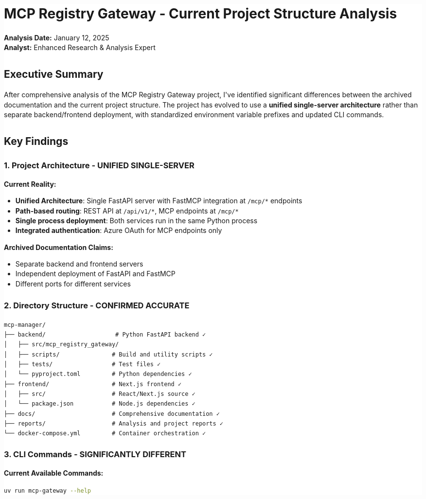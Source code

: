 # MCP Registry Gateway - Current Project Structure Analysis

**Analysis Date:** January 12, 2025  
**Analyst:** Enhanced Research & Analysis Expert

## Executive Summary

After comprehensive analysis of the MCP Registry Gateway project, I've identified significant differences between the archived documentation and the current project structure. The project has evolved to use a **unified single-server architecture** rather than separate backend/frontend deployment, with standardized environment variable prefixes and updated CLI commands.

## Key Findings

### 1. Project Architecture - **UNIFIED SINGLE-SERVER**

**Current Reality:**
- **Unified Architecture**: Single FastAPI server with FastMCP integration at `/mcp/*` endpoints
- **Path-based routing**: REST API at `/api/v1/*`, MCP endpoints at `/mcp/*`
- **Single process deployment**: Both services run in the same Python process
- **Integrated authentication**: Azure OAuth for MCP endpoints only

**Archived Documentation Claims:**
- Separate backend and frontend servers
- Independent deployment of FastAPI and FastMCP
- Different ports for different services

### 2. Directory Structure - **CONFIRMED ACCURATE**

```
mcp-manager/
├── backend/                    # Python FastAPI backend ✓
│   ├── src/mcp_registry_gateway/
│   ├── scripts/               # Build and utility scripts ✓
│   ├── tests/                 # Test files ✓
│   └── pyproject.toml         # Python dependencies ✓
├── frontend/                  # Next.js frontend ✓
│   ├── src/                   # React/Next.js source ✓
│   └── package.json           # Node.js dependencies ✓
├── docs/                      # Comprehensive documentation ✓
├── reports/                   # Analysis and project reports ✓
└── docker-compose.yml         # Container orchestration ✓
```

### 3. CLI Commands - **SIGNIFICANTLY DIFFERENT**

**Current Available Commands:**
```bash
uv run mcp-gateway --help
```
